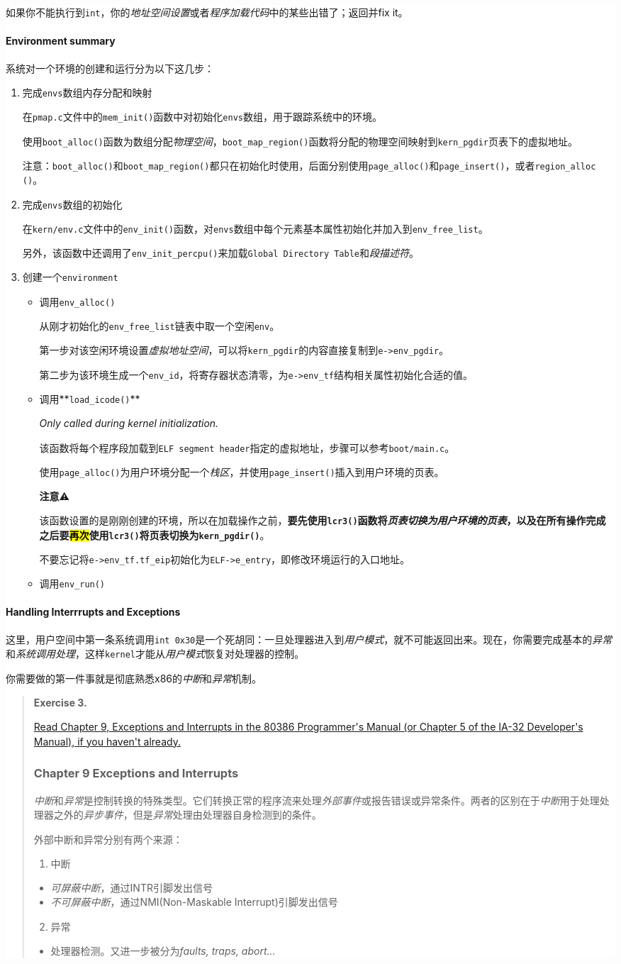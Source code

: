 如果你不能执行到`int`，你的*地址空间设置*或者*程序加载代码*中的某些出错了；返回并fix it。

#### Environment summary

系统对一个环境的创建和运行分为以下这几步：

1. 完成`envs`数组内存分配和映射

   在`pmap.c`文件中的`mem_init()`函数中对初始化`envs`数组，用于跟踪系统中的环境。

   使用`boot_alloc()`函数为数组分配*物理空间*，`boot_map_region()`函数将分配的物理空间映射到`kern_pgdir`页表下的虚拟地址。

   注意：`boot_alloc()`和`boot_map_region()`都只在初始化时使用，后面分别使用`page_alloc()`和`page_insert()`，或者`region_alloc()`。

2. 完成`envs`数组的初始化

   在`kern/env.c`文件中的`env_init()`函数，对`envs`数组中每个元素基本属性初始化并加入到`env_free_list`。

   另外，该函数中还调用了`env_init_percpu()`来加载`Global Directory Table`和*段描述符*。

3. 创建一个`environment`

   - 调用`env_alloc()`

     从刚才初始化的`env_free_list`链表中取一个空闲`env`。

     第一步对该空闲环境设置*虚拟地址空间*，可以将`kern_pgdir`的内容直接复制到`e->env_pgdir`。

     第二步为该环境生成一个`env_id`，将寄存器状态清零，为`e->env_tf`结构相关属性初始化合适的值。

   - 调用**`load_icode()`**

     *Only called during kernel initialization.*

     该函数将每个程序段加载到`ELF segment header`指定的虚拟地址，步骤可以参考`boot/main.c`。

     使用`page_alloc()`为用户环境分配一个*栈区*，并使用`page_insert()`插入到用户环境的页表。

     **注意**:warning:

     该函数设置的是刚刚创建的环境，所以在加载操作之前，**要先使用`lcr3()`函数将*页表切换为用户环境的页表*，以及在所有操作完成之后要<mark>再次</mark>使用`lcr3()`将页表切换为`kern_pgdir()`**。

     不要忘记将`e->env_tf.tf_eip`初始化为`ELF->e_entry`，即修改环境运行的入口地址。
   
   - 调用`env_run()`

#### Handling Interrrupts and Exceptions

这里，用户空间中第一条系统调用`int 0x30`是一个死胡同：一旦处理器进入到*用户模式*，就不可能返回出来。现在，你需要完成基本的*异常*和*系统调用处理*，这样`kernel`才能从*用户模式*恢复对处理器的控制。

你需要做的第一件事就是彻底熟悉x86的*中断*和*异常*机制。

>**Exercise 3.**
>
>[Read Chapter 9, Exceptions and Interrupts in the 80386 Programmer's Manual (or Chapter 5 of the IA-32 Developer's Manual), if you haven't already.]()
>
> 
>
>### Chapter 9 Exceptions and Interrupts
>
>*中断*和*异常*是控制转换的特殊类型。它们转换正常的程序流来处理*外部事件*或报告错误或异常条件。两者的区别在于*中断*用于处理处理器之外的*异步事件*，但是*异常*处理由处理器自身检测到的条件。
>
>外部中断和异常分别有两个来源：
>
>1. 中断
>   - *可屏蔽中断*，通过INTR引脚发出信号
>   - *不可屏蔽中断*，通过NMI(Non-Maskable Interrupt)引脚发出信号
>2. 异常
>   - 处理器检测。又进一步被分为*faults, traps, abort...*
